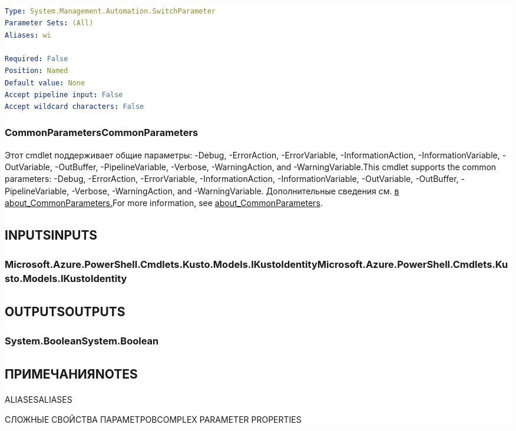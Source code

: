 ```yaml
Type: System.Management.Automation.SwitchParameter
Parameter Sets: (All)
Aliases: wi

Required: False
Position: Named
Default value: None
Accept pipeline input: False
Accept wildcard characters: False
```

### <span data-ttu-id="82fcc-138">CommonParameters</span><span class="sxs-lookup"><span data-stu-id="82fcc-138">CommonParameters</span></span>
<span data-ttu-id="82fcc-139">Этот cmdlet поддерживает общие параметры: -Debug, -ErrorAction, -ErrorVariable, -InformationAction, -InformationVariable, -OutVariable, -OutBuffer, -PipelineVariable, -Verbose, -WarningAction, and -WarningVariable.</span><span class="sxs-lookup"><span data-stu-id="82fcc-139">This cmdlet supports the common parameters: -Debug, -ErrorAction, -ErrorVariable, -InformationAction, -InformationVariable, -OutVariable, -OutBuffer, -PipelineVariable, -Verbose, -WarningAction, and -WarningVariable.</span></span> <span data-ttu-id="82fcc-140">Дополнительные сведения см. [в about_CommonParameters.](http://go.microsoft.com/fwlink/?LinkID=113216)</span><span class="sxs-lookup"><span data-stu-id="82fcc-140">For more information, see [about_CommonParameters](http://go.microsoft.com/fwlink/?LinkID=113216).</span></span>

## <span data-ttu-id="82fcc-141">INPUTS</span><span class="sxs-lookup"><span data-stu-id="82fcc-141">INPUTS</span></span>

### <span data-ttu-id="82fcc-142">Microsoft.Azure.PowerShell.Cmdlets.Kusto.Models.IKustoIdentity</span><span class="sxs-lookup"><span data-stu-id="82fcc-142">Microsoft.Azure.PowerShell.Cmdlets.Kusto.Models.IKustoIdentity</span></span>

## <span data-ttu-id="82fcc-143">OUTPUTS</span><span class="sxs-lookup"><span data-stu-id="82fcc-143">OUTPUTS</span></span>

### <span data-ttu-id="82fcc-144">System.Boolean</span><span class="sxs-lookup"><span data-stu-id="82fcc-144">System.Boolean</span></span>

## <span data-ttu-id="82fcc-145">ПРИМЕЧАНИЯ</span><span class="sxs-lookup"><span data-stu-id="82fcc-145">NOTES</span></span>

<span data-ttu-id="82fcc-146">ALIASES</span><span class="sxs-lookup"><span data-stu-id="82fcc-146">ALIASES</span></span>

<span data-ttu-id="82fcc-147">СЛОЖНЫЕ СВОЙСТВА ПАРАМЕТРОВ</span><span class="sxs-lookup"><span data-stu-id="82fcc-147">COMPLEX PARAMETER PROPERTIES</span></span>
